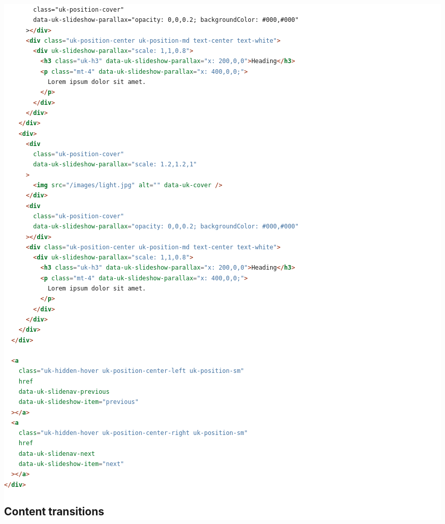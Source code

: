 ```html
        class="uk-position-cover"
        data-uk-slideshow-parallax="opacity: 0,0,0.2; backgroundColor: #000,#000"
      ></div>
      <div class="uk-position-center uk-position-md text-center text-white">
        <div uk-slideshow-parallax="scale: 1,1,0.8">
          <h3 class="uk-h3" data-uk-slideshow-parallax="x: 200,0,0">Heading</h3>
          <p class="mt-4" data-uk-slideshow-parallax="x: 400,0,0;">
            Lorem ipsum dolor sit amet.
          </p>
        </div>
      </div>
    </div>
    <div>
      <div
        class="uk-position-cover"
        data-uk-slideshow-parallax="scale: 1.2,1.2,1"
      >
        <img src="/images/light.jpg" alt="" data-uk-cover />
      </div>
      <div
        class="uk-position-cover"
        data-uk-slideshow-parallax="opacity: 0,0,0.2; backgroundColor: #000,#000"
      ></div>
      <div class="uk-position-center uk-position-md text-center text-white">
        <div uk-slideshow-parallax="scale: 1,1,0.8">
          <h3 class="uk-h3" data-uk-slideshow-parallax="x: 200,0,0">Heading</h3>
          <p class="mt-4" data-uk-slideshow-parallax="x: 400,0,0;">
            Lorem ipsum dolor sit amet.
          </p>
        </div>
      </div>
    </div>
  </div>

  <a
    class="uk-hidden-hover uk-position-center-left uk-position-sm"
    href
    data-uk-slidenav-previous
    data-uk-slideshow-item="previous"
  ></a>
  <a
    class="uk-hidden-hover uk-position-center-right uk-position-sm"
    href
    data-uk-slidenav-next
    data-uk-slideshow-item="next"
  ></a>
</div>
```

## Content transitions
